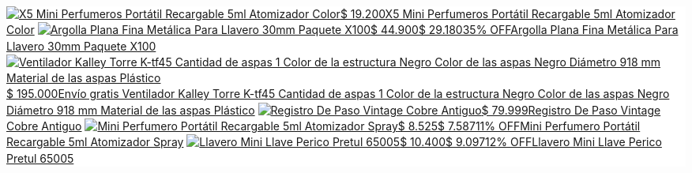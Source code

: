 [![X5 Mini Perfumeros Portátil Recargable 5ml Atomizador Color](https://http2.mlstatic.com/D_Q_NP_828245-MLU79130214882_092024-P.webp)$ 19.200X5 Mini Perfumeros Portátil Recargable 5ml Atomizador Color](https://www.mercadolibre.com.co/x5-mini-perfumeros-portatil-recargable-5ml-atomizador-color/p/MCO29241647#searchVariation=MCO29241647&position=2&search_layout=stack&type=product&tracking_id=a3268014-696e-453d-a56a-b20ca8e2fa67&c_container_id=not_apply&c_id=%2Fsplinter%2Fcarouseldynamicitem&c_element_order=4&c_campaign=encuentra-las-mejores-antiguedades&c_label=%2Fsplinter%2Fcarouseldynamicitem&c_uid=d7b79f64-55f1-11f0-9321-87e262110db1&c_element_id=d7b79f64-55f1-11f0-9321-87e262110db1&c_global_position=4&deal_print_id=d7b889c0-55f1-11f0-b0e3-398904b57631&c_tracking_id=d7b889c0-55f1-11f0-b0e3-398904b57631)
[![Argolla Plana Fina Metálica Para Llavero 30mm Paquete X100](https://http2.mlstatic.com/D_Q_NP_818312-MCO76634728930_062024-P.webp)$ 44.900$ 29.18035% OFFArgolla Plana Fina Metálica Para Llavero 30mm Paquete X100](https://articulo.mercadolibre.com.co/MCO-2429589086-argolla-plana-fina-metalica-para-llavero-30mm-paquete-x100-_JM?searchVariation=183051504155#searchVariation=183051504155&position=13&search_layout=stack&type=item&tracking_id=a3268014-696e-453d-a56a-b20ca8e2fa67&c_container_id=not_apply&c_id=%2Fsplinter%2Fcarouseldynamicitem&c_element_order=5&c_campaign=encuentra-las-mejores-antiguedades&c_label=%2Fsplinter%2Fcarouseldynamicitem&c_uid=d7b79f65-55f1-11f0-9321-87e262110db1&c_element_id=d7b79f65-55f1-11f0-9321-87e262110db1&c_global_position=4&deal_print_id=d7b889c0-55f1-11f0-b0e3-398904b57631&c_tracking_id=d7b889c0-55f1-11f0-b0e3-398904b57631)
[![Ventilador Kalley Torre K-tf45 Cantidad de aspas 1 Color de la estructura Negro Color de las aspas Negro Diámetro 918 mm Material de las aspas Plástico](https://www.mercadolibre.com.co/c/antiguedades-y-colecciones#c_id=/home/categories/element&c_category_id=MCO1367&c_uid=a3a68908-c365-4ce9-a3d8-40a9aa9907b3)$ 195.000Envío gratis Ventilador Kalley Torre K-tf45 Cantidad de aspas 1 Color de la estructura Negro Color de las aspas Negro Diámetro 918 mm Material de las aspas Plástico](https://www.mercadolibre.com.co/ventilador-kalley-torre-k-tf45-cantidad-de-aspas-1-color-de-la-estructura-negro-color-de-las-aspas-negro-diametro-918-mm-material-de-las-aspas-plastico/p/MCO26811117#searchVariation=MCO26811117&position=3&search_layout=stack&type=product&tracking_id=a3268014-696e-453d-a56a-b20ca8e2fa67&c_container_id=not_apply&c_id=%2Fsplinter%2Fcarouseldynamicitem&c_element_order=6&c_campaign=encuentra-las-mejores-antiguedades&c_label=%2Fsplinter%2Fcarouseldynamicitem&c_uid=d7b79f66-55f1-11f0-9321-87e262110db1&c_element_id=d7b79f66-55f1-11f0-9321-87e262110db1&c_global_position=4&deal_print_id=d7b889c0-55f1-11f0-b0e3-398904b57631&c_tracking_id=d7b889c0-55f1-11f0-b0e3-398904b57631)
[![Registro De Paso Vintage Cobre Antiguo](https://www.mercadolibre.com.co/c/antiguedades-y-colecciones#c_id=/home/categories/element&c_category_id=MCO1367&c_uid=a3a68908-c365-4ce9-a3d8-40a9aa9907b3)$ 79.999Registro De Paso Vintage Cobre Antiguo](https://articulo.mercadolibre.com.co/MCO-592249467-registro-de-paso-vintage-cobre-antiguo-_JM#position=14&search_layout=stack&type=item&tracking_id=a3268014-696e-453d-a56a-b20ca8e2fa67&c_container_id=not_apply&c_id=%2Fsplinter%2Fcarouseldynamicitem&c_element_order=7&c_campaign=encuentra-las-mejores-antiguedades&c_label=%2Fsplinter%2Fcarouseldynamicitem&c_uid=d7b79f67-55f1-11f0-9321-87e262110db1&c_element_id=d7b79f67-55f1-11f0-9321-87e262110db1&c_global_position=4&deal_print_id=d7b889c0-55f1-11f0-b0e3-398904b57631&c_tracking_id=d7b889c0-55f1-11f0-b0e3-398904b57631)
[![Mini Perfumero Portátil Recargable 5ml Atomizador Spray](https://www.mercadolibre.com.co/c/antiguedades-y-colecciones#c_id=/home/categories/element&c_category_id=MCO1367&c_uid=a3a68908-c365-4ce9-a3d8-40a9aa9907b3)$ 8.525$ 7.58711% OFFMini Perfumero Portátil Recargable 5ml Atomizador Spray](https://www.mercadolibre.com.co/mini-perfumero-portatil-recargable-5ml-atomizador-spray/p/MCO37782881#searchVariation=MCO37782881&position=4&search_layout=stack&type=product&tracking_id=a3268014-696e-453d-a56a-b20ca8e2fa67&c_container_id=not_apply&c_id=%2Fsplinter%2Fcarouseldynamicitem&c_element_order=8&c_campaign=encuentra-las-mejores-antiguedades&c_label=%2Fsplinter%2Fcarouseldynamicitem&c_uid=d7b79f68-55f1-11f0-9321-87e262110db1&c_element_id=d7b79f68-55f1-11f0-9321-87e262110db1&c_global_position=4&deal_print_id=d7b889c0-55f1-11f0-b0e3-398904b57631&c_tracking_id=d7b889c0-55f1-11f0-b0e3-398904b57631)
[![Llavero Mini Llave Perico Pretul 65005](https://www.mercadolibre.com.co/c/antiguedades-y-colecciones#c_id=/home/categories/element&c_category_id=MCO1367&c_uid=a3a68908-c365-4ce9-a3d8-40a9aa9907b3)$ 10.400$ 9.09712% OFFLlavero Mini Llave Perico Pretul 65005](https://www.mercadolibre.com.co/llavero-mini-llave-perico-pretul-65005/p/MCO29021240#searchVariation=MCO29021240&position=5&search_layout=stack&type=product&tracking_id=a3268014-696e-453d-a56a-b20ca8e2fa67&c_container_id=not_apply&c_id=%2Fsplinter%2Fcarouseldynamicitem&c_element_order=9&c_campaign=encuentra-las-mejores-antiguedades&c_label=%2Fsplinter%2Fcarouseldynamicitem&c_uid=d7b79f69-55f1-11f0-9321-87e262110db1&c_element_id=d7b79f69-55f1-11f0-9321-87e262110db1&c_global_position=4&deal_print_id=d7b889c0-55f1-11f0-b0e3-398904b57631&c_tracking_id=d7b889c0-55f1-11f0-b0e3-398904b57631)